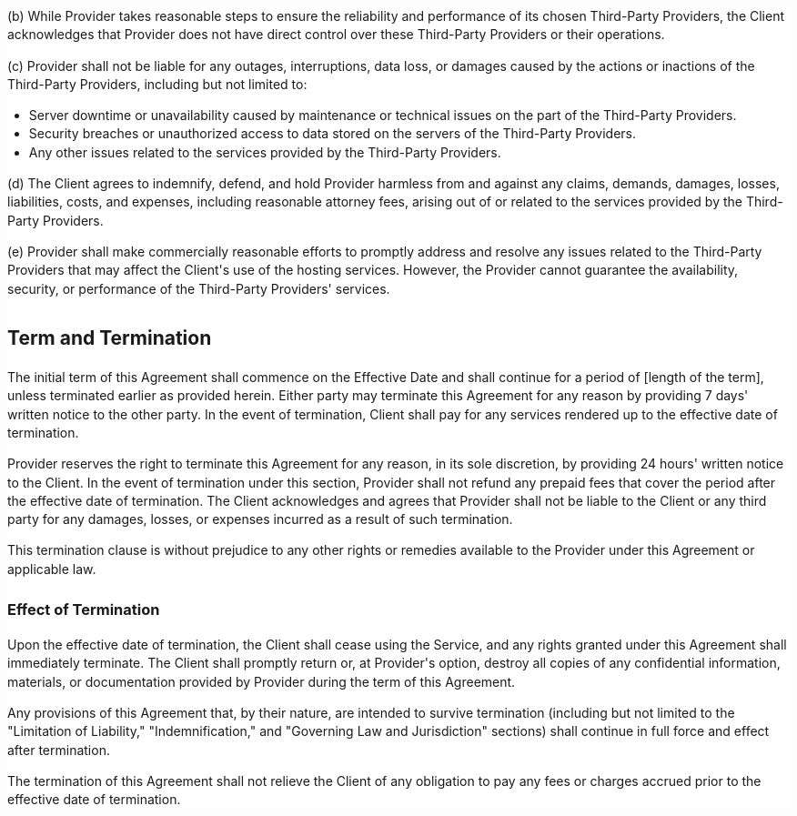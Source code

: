 (b) While Provider takes reasonable steps to ensure the reliability and performance of its chosen Third-Party Providers, the Client acknowledges that Provider does not have direct control over these Third-Party Providers or their operations.

(c) Provider shall not be liable for any outages, interruptions, data loss, or damages caused by the actions or inactions of the Third-Party Providers, including but not limited to:

* Server downtime or unavailability caused by maintenance or technical issues on the part of the Third-Party Providers.
* Security breaches or unauthorized access to data stored on the servers of the Third-Party Providers.
* Any other issues related to the services provided by the Third-Party Providers.

(d) The Client agrees to indemnify, defend, and hold Provider harmless from and against any claims, demands, damages, losses, liabilities, costs, and expenses, including reasonable attorney fees, arising out of or related to the services provided by the Third-Party Providers.

(e) Provider shall make commercially reasonable efforts to promptly address and resolve any issues related to the Third-Party Providers that may affect the Client's use of the hosting services. However, the Provider cannot guarantee the availability, security, or performance of the Third-Party Providers' services.


## Term and Termination

The initial term of this Agreement shall commence on the Effective Date and shall continue for a period of [length of the term], unless terminated earlier as provided herein. Either party may terminate this Agreement for any reason by providing 7 days' written notice to the other party. In the event of termination, Client shall pay for any services rendered up to the effective date of termination.

Provider reserves the right to terminate this Agreement for any reason, in its sole discretion, by providing 24 hours' written notice to the Client. In the event of termination under this section, Provider shall not refund any prepaid fees that cover the period after the effective date of termination.
The Client acknowledges and agrees that Provider shall not be liable to the Client or any third party for any damages, losses, or expenses incurred as a result of such termination.

This termination clause is without prejudice to any other rights or remedies available to the Provider under this Agreement or applicable law.


### Effect of Termination

Upon the effective date of termination, the Client shall cease using the Service, and any rights granted under this Agreement shall immediately terminate. The Client shall promptly return or, at Provider's option, destroy all copies of any confidential information, materials, or documentation provided by Provider during the term of this Agreement.

Any provisions of this Agreement that, by their nature, are intended to survive termination (including but not limited to the "Limitation of Liability," "Indemnification," and "Governing Law and Jurisdiction" sections) shall continue in full force and effect after termination.

The termination of this Agreement shall not relieve the Client of any obligation to pay any fees or charges accrued prior to the effective date of termination.
